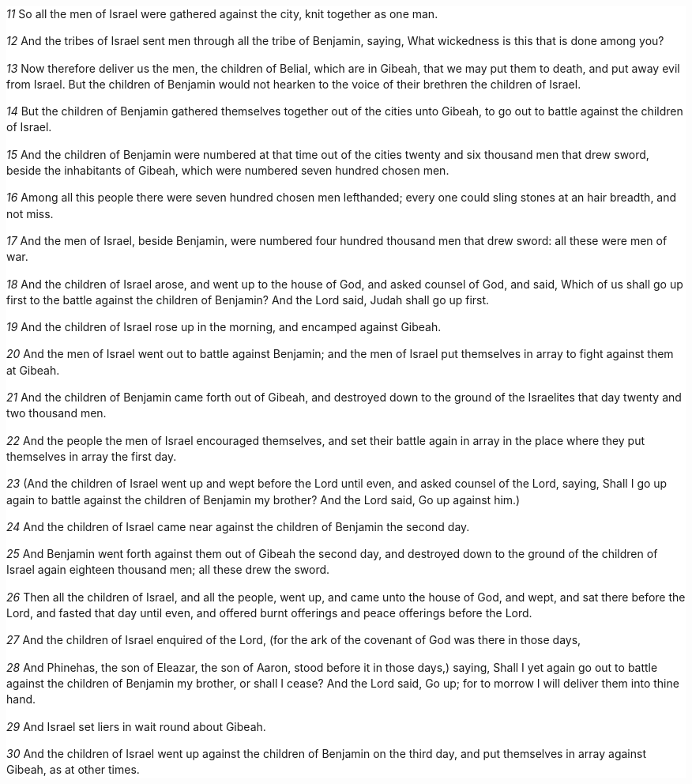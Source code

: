 *11* So all the men of Israel were gathered against the city, knit together as one man.

*12* And the tribes of Israel sent men through all the tribe of Benjamin, saying, What wickedness is this that is done among you?

*13* Now therefore deliver us the men, the children of Belial, which are in Gibeah, that we may put them to death, and put away evil from Israel. But the children of Benjamin would not hearken to the voice of their brethren the children of Israel.

*14* But the children of Benjamin gathered themselves together out of the cities unto Gibeah, to go out to battle against the children of Israel.

*15* And the children of Benjamin were numbered at that time out of the cities twenty and six thousand men that drew sword, beside the inhabitants of Gibeah, which were numbered seven hundred chosen men.

*16* Among all this people there were seven hundred chosen men lefthanded; every one could sling stones at an hair breadth, and not miss.

*17* And the men of Israel, beside Benjamin, were numbered four hundred thousand men that drew sword: all these were men of war.

*18* And the children of Israel arose, and went up to the house of God, and asked counsel of God, and said, Which of us shall go up first to the battle against the children of Benjamin? And the Lord said, Judah shall go up first.

*19* And the children of Israel rose up in the morning, and encamped against Gibeah.

*20* And the men of Israel went out to battle against Benjamin; and the men of Israel put themselves in array to fight against them at Gibeah.

*21* And the children of Benjamin came forth out of Gibeah, and destroyed down to the ground of the Israelites that day twenty and two thousand men.

*22* And the people the men of Israel encouraged themselves, and set their battle again in array in the place where they put themselves in array the first day.

*23* (And the children of Israel went up and wept before the Lord until even, and asked counsel of the Lord, saying, Shall I go up again to battle against the children of Benjamin my brother? And the Lord said, Go up against him.)

*24* And the children of Israel came near against the children of Benjamin the second day.

*25* And Benjamin went forth against them out of Gibeah the second day, and destroyed down to the ground of the children of Israel again eighteen thousand men; all these drew the sword.

*26* Then all the children of Israel, and all the people, went up, and came unto the house of God, and wept, and sat there before the Lord, and fasted that day until even, and offered burnt offerings and peace offerings before the Lord.

*27* And the children of Israel enquired of the Lord, (for the ark of the covenant of God was there in those days,

*28* And Phinehas, the son of Eleazar, the son of Aaron, stood before it in those days,) saying, Shall I yet again go out to battle against the children of Benjamin my brother, or shall I cease? And the Lord said, Go up; for to morrow I will deliver them into thine hand.

*29* And Israel set liers in wait round about Gibeah.

*30* And the children of Israel went up against the children of Benjamin on the third day, and put themselves in array against Gibeah, as at other times.
